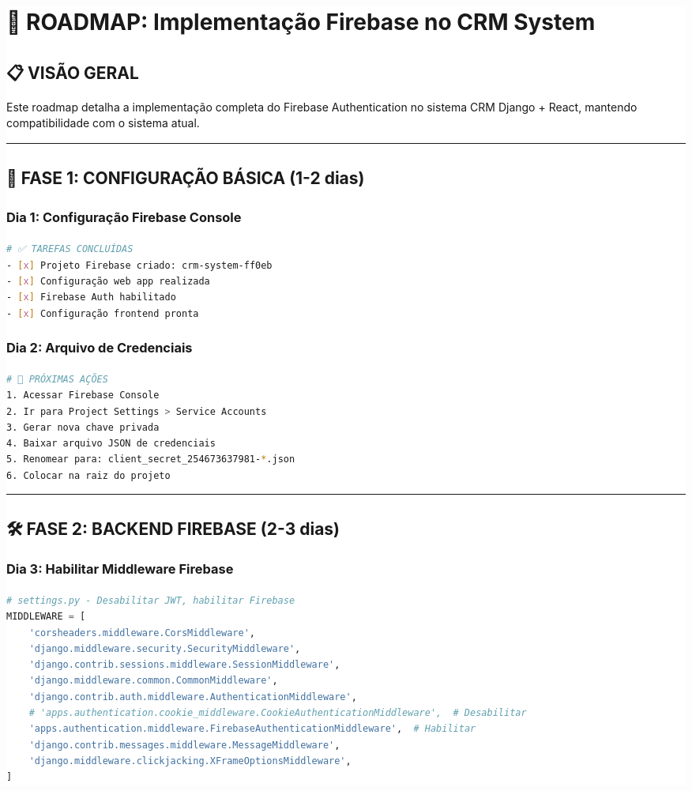# 🚀 ROADMAP: Implementação Firebase no CRM System

## 📋 **VISÃO GERAL**
Este roadmap detalha a implementação completa do Firebase Authentication no sistema CRM Django + React, mantendo compatibilidade com o sistema atual.

---

## 🎯 **FASE 1: CONFIGURAÇÃO BÁSICA (1-2 dias)**

### **Dia 1: Configuração Firebase Console**
```bash
# ✅ TAREFAS CONCLUÍDAS
- [x] Projeto Firebase criado: crm-system-ff0eb
- [x] Configuração web app realizada
- [x] Firebase Auth habilitado
- [x] Configuração frontend pronta
```

### **Dia 2: Arquivo de Credenciais**
```bash
# 🔄 PRÓXIMAS AÇÕES
1. Acessar Firebase Console
2. Ir para Project Settings > Service Accounts
3. Gerar nova chave privada
4. Baixar arquivo JSON de credenciais
5. Renomear para: client_secret_254673637981-*.json
6. Colocar na raiz do projeto
```

---

## 🛠️ **FASE 2: BACKEND FIREBASE (2-3 dias)**

### **Dia 3: Habilitar Middleware Firebase**
```python
# settings.py - Desabilitar JWT, habilitar Firebase
MIDDLEWARE = [
    'corsheaders.middleware.CorsMiddleware',
    'django.middleware.security.SecurityMiddleware',
    'django.contrib.sessions.middleware.SessionMiddleware',
    'django.middleware.common.CommonMiddleware',
    'django.contrib.auth.middleware.AuthenticationMiddleware',
    # 'apps.authentication.cookie_middleware.CookieAuthenticationMiddleware',  # Desabilitar
    'apps.authentication.middleware.FirebaseAuthenticationMiddleware',  # Habilitar
    'django.contrib.messages.middleware.MessageMiddleware',
    'django.middleware.clickjacking.XFrameOptionsMiddleware',
]
```
